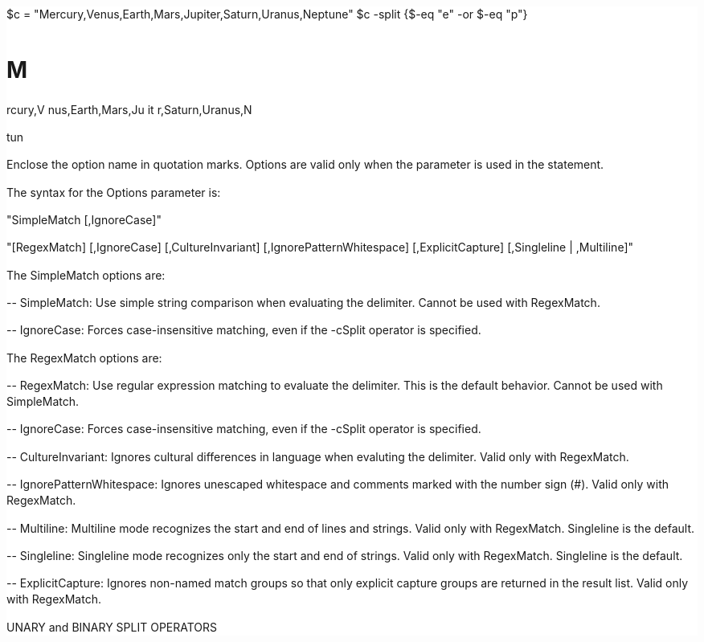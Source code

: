 $c = "Mercury,Venus,Earth,Mars,Jupiter,Saturn,Uranus,Neptune"
$c -split {$-eq "e" -or $-eq "p"}
# M

rcury,V
nus,Earth,Mars,Ju
it
r,Saturn,Uranus,N

tun

<Options>
Enclose the option name in quotation marks. Options are valid only
when the <Max-substrings> parameter is used in the statement.

The syntax for the Options parameter is:

"SimpleMatch [,IgnoreCase]"

"[RegexMatch] [,IgnoreCase] [,CultureInvariant]
[,IgnorePatternWhitespace] [,ExplicitCapture]
[,Singleline | ,Multiline]"

The SimpleMatch options are:

-- SimpleMatch: Use simple string comparison when evaluating the
delimiter. Cannot be used with RegexMatch.

-- IgnoreCase: Forces case-insensitive matching, even if the -cSplit
operator is specified.

The RegexMatch options are:

-- RegexMatch: Use regular expression matching to evaluate the
delimiter. This is the default behavior. Cannot be used with
SimpleMatch.

-- IgnoreCase: Forces case-insensitive matching, even if the -cSplit
operator is specified.

-- CultureInvariant: Ignores cultural differences in language
when evaluting the delimiter. Valid only with RegexMatch.

-- IgnorePatternWhitespace: Ignores unescaped whitespace and
comments marked with the number sign (#). Valid only with
RegexMatch.

-- Multiline: Multiline mode recognizes the start and end of lines
and strings. Valid only with RegexMatch. Singleline is the default.

-- Singleline: Singleline mode recognizes only the start and end of
strings. Valid only with RegexMatch. Singleline is the default.

-- ExplicitCapture: Ignores non-named match groups so that only
explicit capture groups are returned in the result list. Valid
only with RegexMatch.

UNARY and BINARY SPLIT OPERATORS
